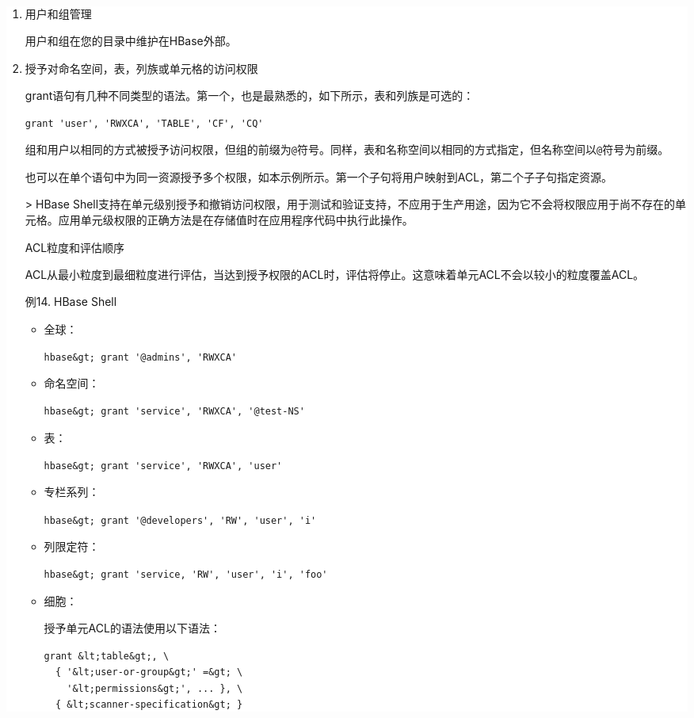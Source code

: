 1.  用户和组管理

    用户和组在您的目录中维护在HBase外部。

2.  授予对命名空间，表，列族或单元格的访问权限

    grant语句有几种不同类型的语法。第一个，也是最熟悉的，如下所示，表和列族是可选的：

    ```
    grant 'user', 'RWXCA', 'TABLE', 'CF', 'CQ' 
    ```

    组和用户以相同的方式被授予访问权限，但组的前缀为`@`符号。同样，表和名称空间以相同的方式指定，但名称空间以`@`符号为前缀。

    也可以在单个语句中为同一资源授予多个权限，如本示例所示。第一个子句将用户映射到ACL，第二个子子句指定资源。

    &gt; HBase Shell支持在单元级别授予和撤销访问权限，用于测试和验证支持，不应用于生产用途，因为它不会将权限应用于尚不存在的单元格。应用单元级权限的正确方法是在存储值时在应用程序代码中执行此操作。

    ACL粒度和评估顺序

    ACL从最小粒度到最细粒度进行评估，当达到授予权限的ACL时，评估将停止。这意味着单元ACL不会以较小的粒度覆盖ACL。

    例14\. HBase Shell

    *   全球：

        ```
        hbase&gt; grant '@admins', 'RWXCA' 
        ```

    *   命名空间：

        ```
        hbase&gt; grant 'service', 'RWXCA', '@test-NS' 
        ```

    *   表：

        ```
        hbase&gt; grant 'service', 'RWXCA', 'user' 
        ```

    *   专栏系列：

        ```
        hbase&gt; grant '@developers', 'RW', 'user', 'i' 
        ```

    *   列限定符：

        ```
        hbase&gt; grant 'service, 'RW', 'user', 'i', 'foo' 
        ```

    *   细胞：

        授予单元ACL的语法使用以下语法：

        ```
        grant &lt;table&gt;, \
          { '&lt;user-or-group&gt;' =&gt; \
            '&lt;permissions&gt;', ... }, \
          { &lt;scanner-specification&gt; } 
        ```
